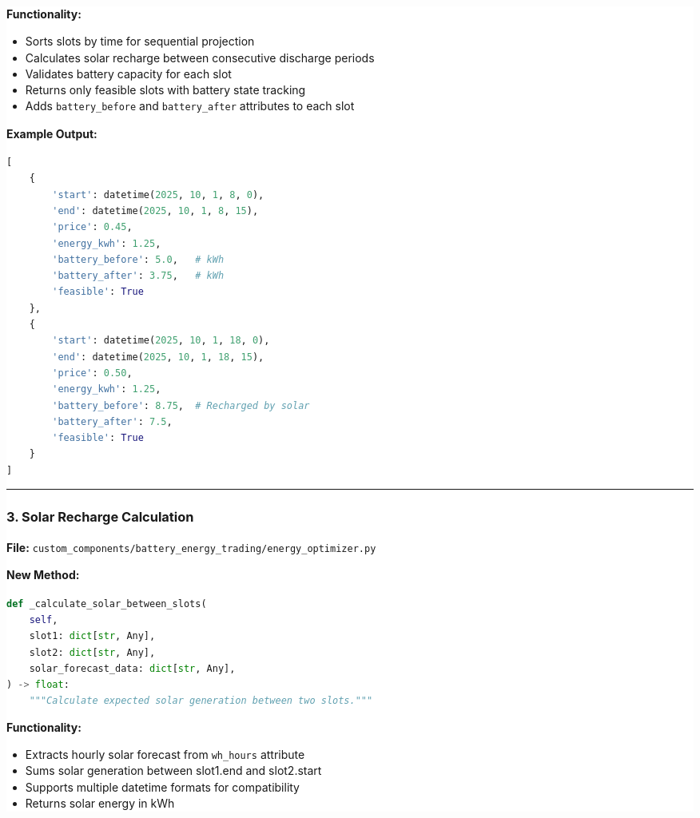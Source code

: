 **Functionality:**
- Sorts slots by time for sequential projection
- Calculates solar recharge between consecutive discharge periods
- Validates battery capacity for each slot
- Returns only feasible slots with battery state tracking
- Adds `battery_before` and `battery_after` attributes to each slot

**Example Output:**
```python
[
    {
        'start': datetime(2025, 10, 1, 8, 0),
        'end': datetime(2025, 10, 1, 8, 15),
        'price': 0.45,
        'energy_kwh': 1.25,
        'battery_before': 5.0,   # kWh
        'battery_after': 3.75,   # kWh
        'feasible': True
    },
    {
        'start': datetime(2025, 10, 1, 18, 0),
        'end': datetime(2025, 10, 1, 18, 15),
        'price': 0.50,
        'energy_kwh': 1.25,
        'battery_before': 8.75,  # Recharged by solar
        'battery_after': 7.5,
        'feasible': True
    }
]
```

---

### 3. Solar Recharge Calculation

**File:** `custom_components/battery_energy_trading/energy_optimizer.py`

**New Method:**
```python
def _calculate_solar_between_slots(
    self,
    slot1: dict[str, Any],
    slot2: dict[str, Any],
    solar_forecast_data: dict[str, Any],
) -> float:
    """Calculate expected solar generation between two slots."""
```

**Functionality:**
- Extracts hourly solar forecast from `wh_hours` attribute
- Sums solar generation between slot1.end and slot2.start
- Supports multiple datetime formats for compatibility
- Returns solar energy in kWh
